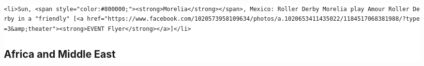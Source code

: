  	<li>Sun, <span style="color:#800000;"><strong>Morelia</strong></span>, Mexico: Roller Derby Morelia play Amour Roller Derby in a "friendly" [<a href="https://www.facebook.com/1020573958109634/photos/a.1020653411435022/1184517068381988/?type=3&amp;theater"><strong>EVENT Flyer</strong></a>]</li>
</ul>
<h2>Africa and Middle East</h2></body></html>
